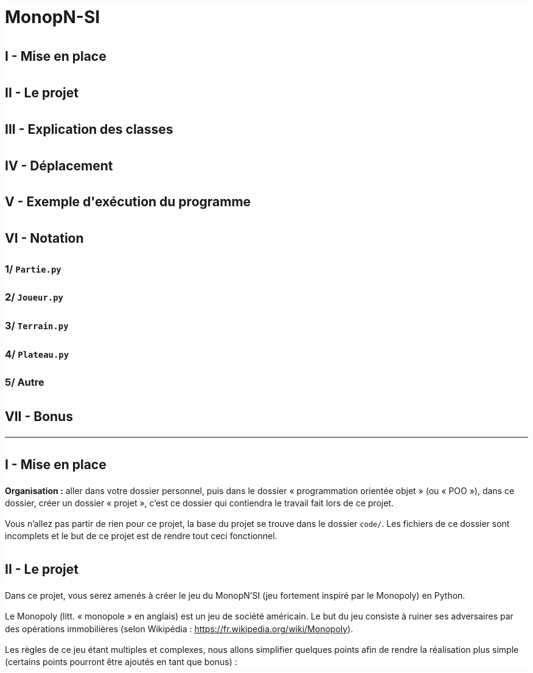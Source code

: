 # MonopN-SI

## I - Mise en place
## II - Le projet
## III - Explication des classes
## IV - Déplacement
## V - Exemple d'exécution du programme
## VI - Notation
### 1/ ```Partie.py```
### 2/ ```Joueur.py```
### 3/ ```Terrain.py```
### 4/ ```Plateau.py```
### 5/ Autre


## VII - Bonus

---

## I - Mise en place

**Organisation :** aller dans votre dossier personnel, puis dans le dossier « programmation orientée objet » (ou « POO »), dans ce dossier, créer un dossier « projet », c’est ce dossier qui contiendra le travail fait lors de ce projet.

Vous n’allez pas partir de rien pour ce projet, la base du projet se trouve dans le dossier ```code/```. Les fichiers de ce dossier sont incomplets et le but de ce projet est de rendre tout ceci fonctionnel.


## II - Le projet

Dans ce projet, vous serez amenés à créer le jeu du MonopN’SI (jeu fortement inspiré par le Monopoly) en Python.

Le Monopoly (litt. « monopole » en anglais) est un jeu de société américain. Le but du jeu consiste à ruiner ses adversaires par des opérations immobilières (selon Wikipédia : https://fr.wikipedia.org/wiki/Monopoly).

Les règles de ce jeu étant multiples et complexes, nous allons simplifier quelques points afin de rendre la réalisation plus simple (certains points pourront être ajoutés en tant que bonus) :
